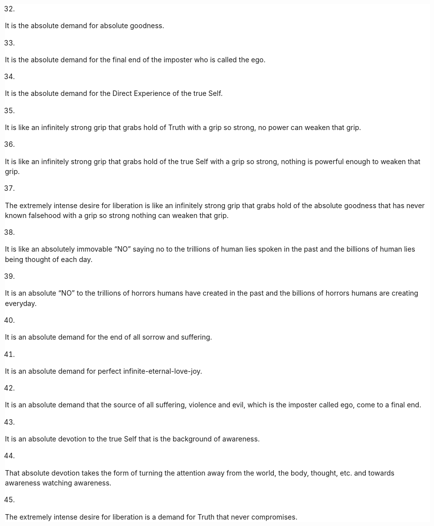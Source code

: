 32.
It is the absolute demand for absolute goodness.

33.
It is the absolute demand for the final end of the
imposter who is called the ego.

34.
It is the absolute demand for the Direct Experience of
the true Self.

35.
It is like an infinitely strong grip that grabs hold of
Truth with a grip so strong, no power can weaken that grip.

36.
It is like an infinitely strong grip that grabs hold of the true Self with a grip so strong, nothing is powerful enough to weaken that grip.

37.
The extremely intense desire for liberation is like an infinitely strong grip that grabs hold of the absolute goodness that has never known falsehood with a grip so strong nothing can weaken that grip.

38.
It is like an absolutely immovable “NO” saying no to the trillions of human lies spoken in the past and the
billions of human lies being thought of each day.

39.
It is an absolute “NO” to the trillions of horrors humans have created in the past and the billions of horrors
humans are creating everyday.

40.
It is an absolute demand for the end of all sorrow and
suffering.

41.
It is an absolute demand for perfect
infinite-eternal-love-joy.

42.
It is an absolute demand that the source of all suffering, violence and evil, which is the imposter
called ego, come to a final end.

43.
It is an absolute devotion to the true Self that is the
background of awareness.

44.
That absolute devotion takes the form of turning the attention away from the world, the body, thought, etc.
and towards awareness watching awareness.

45.
The extremely intense desire for liberation is a demand
for Truth that never compromises.
